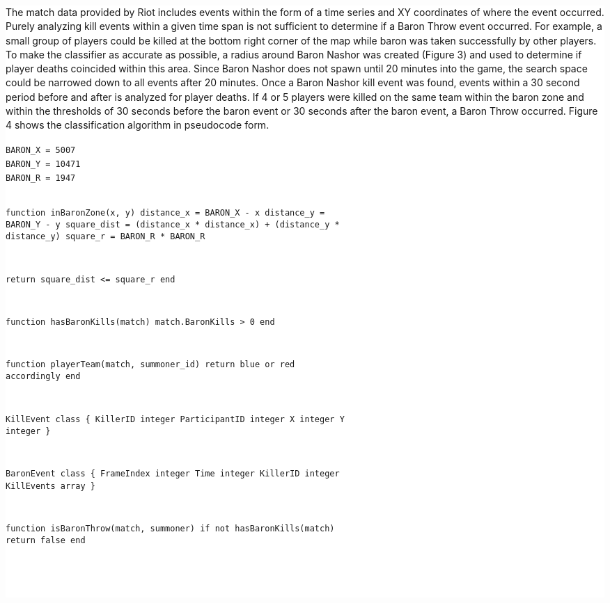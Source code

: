<p>
	The match data provided by Riot includes events within the form of a time series and XY coordinates of where the event occurred. Purely analyzing kill events within a given time span is not sufficient to determine if a Baron Throw event occurred. For example, a small group of players could be killed at the bottom right corner of the map while baron was taken successfully by other players. To make the classifier as accurate as possible, a radius around Baron Nashor was created (Figure 3) and used to determine if player deaths coincided within this area. Since Baron Nashor does not spawn until 20 minutes into the game, the search space could be narrowed down to all events after 20 minutes. Once a Baron Nashor kill event was found, events within a 30 second period before and after is analyzed for player deaths. If 4 or 5 players were killed on the same team within the baron zone and within the thresholds of 30 seconds before the baron event or 30 seconds after the baron event, a Baron Throw occurred. Figure 4 shows the classification algorithm in pseudocode form.
</p>

<div>
	<pre>
<code class="language-go">BARON_X = 5007
BARON_Y = 10471
BARON_R = 1947

function inBaronZone(x, y)
 distance_x = BARON_X - x
 distance_y = BARON_Y - y
 square_dist = (distance_x * distance_x) + (distance_y * distance_y)
 square_r = BARON_R * BARON_R

 return square_dist &lt;= square_r
end

function hasBaronKills(match)
  match.BaronKills &gt; 0
end

function playerTeam(match, summoner_id)
  return blue or red accordingly
end

KillEvent class {
  KillerID integer
  ParticipantID integer
  X integer
  Y integer
}

BaronEvent class {
  FrameIndex integer
  Time integer
  KillerID integer
  KillEvents array
}

function isBaronThrow(match, summoner)
  if not hasBaronKills(match)
    return false
  end
